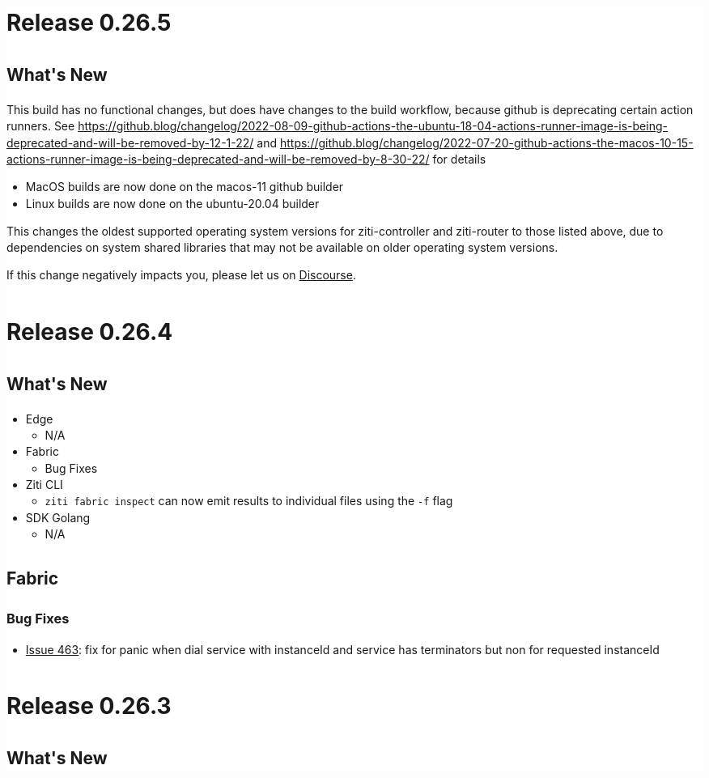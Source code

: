 # Release 0.26.5

## What's New

This build has no functional changes, but does have changes to the build workflow,
because github is deprecating certain action runners. See
https://github.blog/changelog/2022-08-09-github-actions-the-ubuntu-18-04-actions-runner-image-is-being-deprecated-and-will-be-removed-by-12-1-22/
and
https://github.blog/changelog/2022-07-20-github-actions-the-macos-10-15-actions-runner-image-is-being-deprecated-and-will-be-removed-by-8-30-22/
for details 

* MacOS builds are now done on the macos-11 github builder
* Linux builds are now done on the ubuntu-20.04 builder

This changes the oldest supported operating system versions for ziti-controller and ziti-router to those 
listed above, due to dependencies on system shared libraries that may not be available on older operating 
system versions.

If this change negatively impacts you, please let us on [Discourse](https://openziti.discourse.group).

# Release 0.26.4

## What's New

- Edge
  - N/A
- Fabric
  - Bug Fixes
- Ziti CLI
  - `ziti fabric inspect` can now emit results to individual files using the `-f` flag 
- SDK Golang
  - N/A

## Fabric
### Bug Fixes

* [Issue 463](https://github.com/openziti/fabric/issues/463): fix for panic when dial service with instanceId and service has terminators but non for requested instanceId

# Release 0.26.3

## What's New
